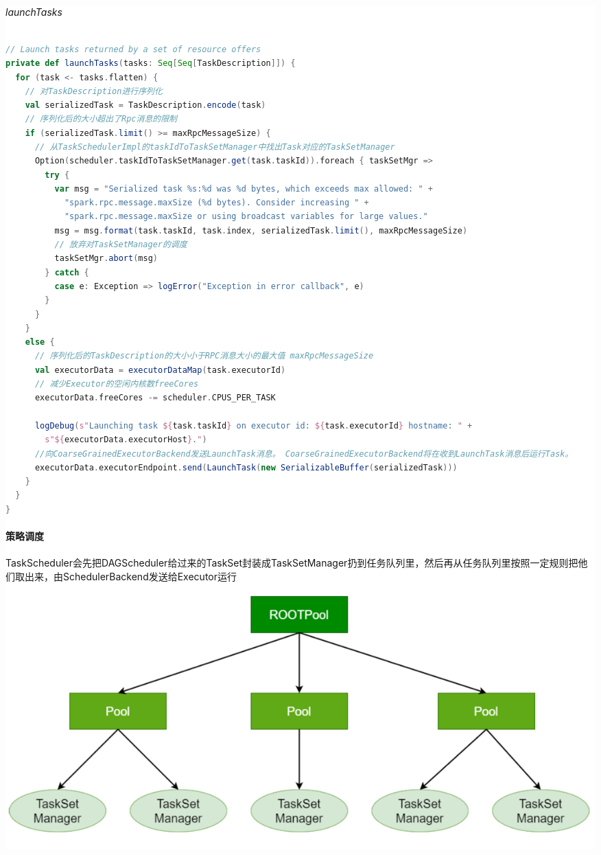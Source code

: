 ###### launchTasks

```scala
// Launch tasks returned by a set of resource offers
private def launchTasks(tasks: Seq[Seq[TaskDescription]]) {
  for (task <- tasks.flatten) {
    // 对TaskDescription进行序列化
    val serializedTask = TaskDescription.encode(task)
    // 序列化后的大小超出了Rpc消息的限制
    if (serializedTask.limit() >= maxRpcMessageSize) {
      // 从TaskSchedulerImpl的taskIdToTaskSetManager中找出Task对应的TaskSetManager
      Option(scheduler.taskIdToTaskSetManager.get(task.taskId)).foreach { taskSetMgr =>
        try {
          var msg = "Serialized task %s:%d was %d bytes, which exceeds max allowed: " +
            "spark.rpc.message.maxSize (%d bytes). Consider increasing " +
            "spark.rpc.message.maxSize or using broadcast variables for large values."
          msg = msg.format(task.taskId, task.index, serializedTask.limit(), maxRpcMessageSize)
          // 放弃对TaskSetManager的调度
          taskSetMgr.abort(msg)
        } catch {
          case e: Exception => logError("Exception in error callback", e)
        }
      }
    }
    else {
      // 序列化后的TaskDescription的大小小于RPC消息大小的最大值 maxRpcMessageSize
      val executorData = executorDataMap(task.executorId)
      // 减少Executor的空闲内核数freeCores
      executorData.freeCores -= scheduler.CPUS_PER_TASK

      logDebug(s"Launching task ${task.taskId} on executor id: ${task.executorId} hostname: " +
        s"${executorData.executorHost}.")
      //向CoarseGrainedExecutorBackend发送LaunchTask消息。 CoarseGrainedExecutorBackend将在收到LaunchTask消息后运行Task。
      executorData.executorEndpoint.send(LaunchTask(new SerializableBuffer(serializedTask)))
    }
  }
} 
```

#### 策略调度

TaskScheduler会先把DAGScheduler给过来的TaskSet封装成TaskSetManager扔到任务队列里，然后再从任务队列里按照一定规则把他们取出来，由SchedulerBackend发送给Executor运行

![策略调度](图片/策略调度.png)
